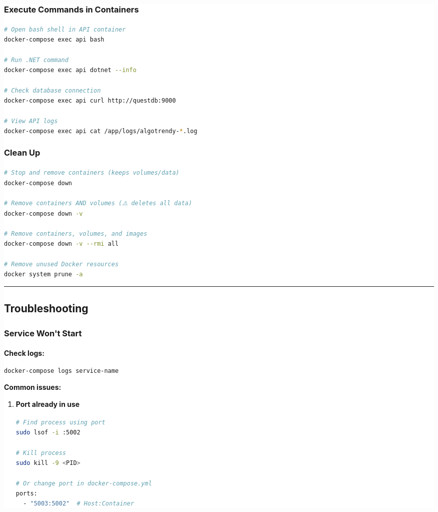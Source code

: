 ### Execute Commands in Containers

```bash
# Open bash shell in API container
docker-compose exec api bash

# Run .NET command
docker-compose exec api dotnet --info

# Check database connection
docker-compose exec api curl http://questdb:9000

# View API logs
docker-compose exec api cat /app/logs/algotrendy-*.log
```

### Clean Up

```bash
# Stop and remove containers (keeps volumes/data)
docker-compose down

# Remove containers AND volumes (⚠️ deletes all data)
docker-compose down -v

# Remove containers, volumes, and images
docker-compose down -v --rmi all

# Remove unused Docker resources
docker system prune -a
```

---

## Troubleshooting

### Service Won't Start

**Check logs:**
```bash
docker-compose logs service-name
```

**Common issues:**

1. **Port already in use**
   ```bash
   # Find process using port
   sudo lsof -i :5002

   # Kill process
   sudo kill -9 <PID>

   # Or change port in docker-compose.yml
   ports:
     - "5003:5002"  # Host:Container
   ```

